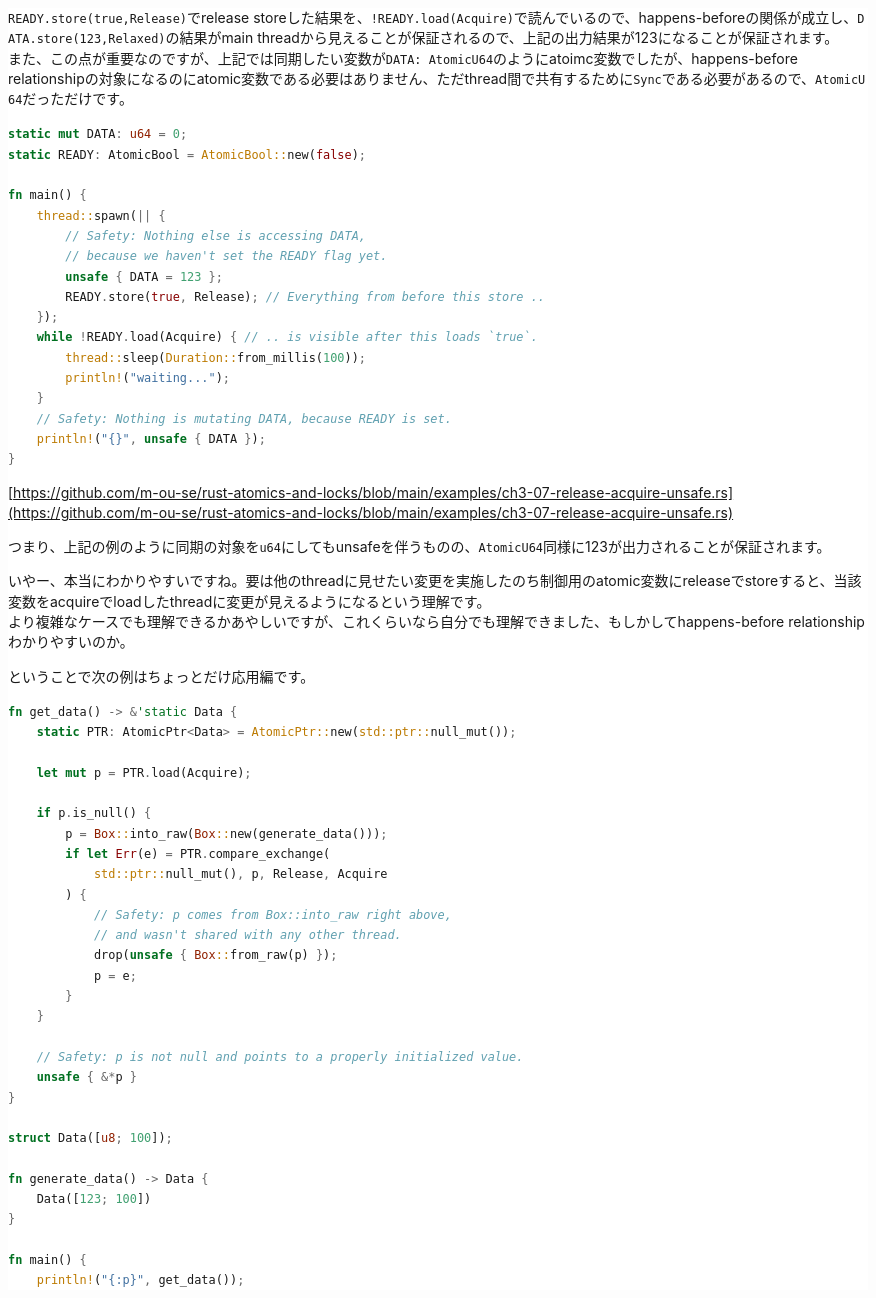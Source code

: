`READY.store(true,Release)`でrelease storeした結果を、`!READY.load(Acquire)`で読んでいるので、happens-beforeの関係が成立し、`DATA.store(123,Relaxed)`の結果がmain threadから見えることが保証されるので、上記の出力結果が123になることが保証されます。  
また、この点が重要なのですが、上記では同期したい変数が`DATA: AtomicU64`のようにatoimc変数でしたが、happens-before relationshipの対象になるのにatomic変数である必要はありません、ただthread間で共有するために`Sync`である必要があるので、`AtomicU64`だっただけです。

```rust
static mut DATA: u64 = 0;
static READY: AtomicBool = AtomicBool::new(false);

fn main() {
    thread::spawn(|| {
        // Safety: Nothing else is accessing DATA,
        // because we haven't set the READY flag yet.
        unsafe { DATA = 123 };
        READY.store(true, Release); // Everything from before this store ..
    });
    while !READY.load(Acquire) { // .. is visible after this loads `true`.
        thread::sleep(Duration::from_millis(100));
        println!("waiting...");
    }
    // Safety: Nothing is mutating DATA, because READY is set.
    println!("{}", unsafe { DATA });
}
```
[https://github.com/m-ou-se/rust-atomics-and-locks/blob/main/examples/ch3-07-release-acquire-unsafe.rs](https://github.com/m-ou-se/rust-atomics-and-locks/blob/main/examples/ch3-07-release-acquire-unsafe.rs)

つまり、上記の例のように同期の対象を`u64`にしてもunsafeを伴うものの、`AtomicU64`同様に123が出力されることが保証されます。

いやー、本当にわかりやすいですね。要は他のthreadに見せたい変更を実施したのち制御用のatomic変数にreleaseでstoreすると、当該変数をacquireでloadしたthreadに変更が見えるようになるという理解です。  
より複雑なケースでも理解できるかあやしいですが、これくらいなら自分でも理解できました、もしかしてhappens-before relationshipわかりやすいのか。

ということで次の例はちょっとだけ応用編です。

```rust
fn get_data() -> &'static Data {
    static PTR: AtomicPtr<Data> = AtomicPtr::new(std::ptr::null_mut());

    let mut p = PTR.load(Acquire);

    if p.is_null() {
        p = Box::into_raw(Box::new(generate_data()));
        if let Err(e) = PTR.compare_exchange(
            std::ptr::null_mut(), p, Release, Acquire
        ) {
            // Safety: p comes from Box::into_raw right above,
            // and wasn't shared with any other thread.
            drop(unsafe { Box::from_raw(p) });
            p = e;
        }
    }

    // Safety: p is not null and points to a properly initialized value.
    unsafe { &*p }
}

struct Data([u8; 100]);

fn generate_data() -> Data {
    Data([123; 100])
}

fn main() {
    println!("{:p}", get_data());
```